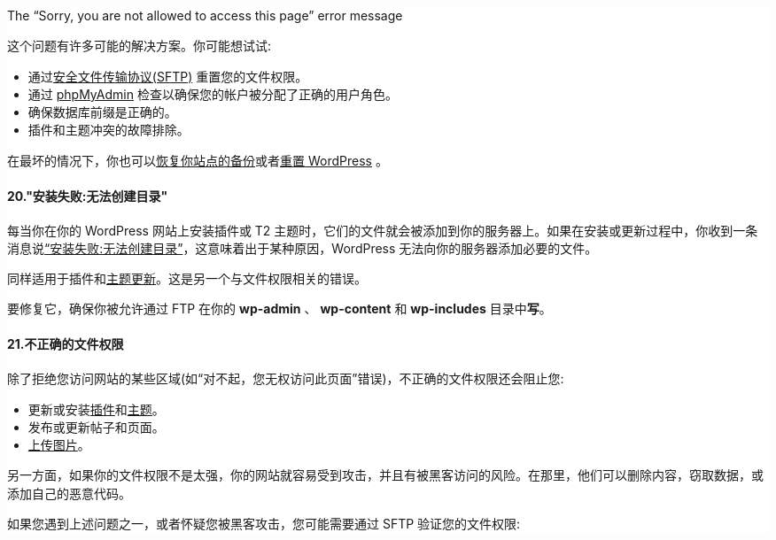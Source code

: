 The “Sorry, you are not allowed to access this page” error message



这个问题有许多可能的解决方案。你可能想试试:

*   通过[安全文件传输协议(SFTP)](https://kinsta.com/knowledgebase/how-to-use-sftp/) 重置您的文件权限。
*   通过 [phpMyAdmin](https://kinsta.com/help/wordpress-phpmyadmin/) 检查以确保您的帐户被分配了正确的用户角色。
*   确保数据库前缀是正确的。
*   插件和主题冲突的故障排除。

在最坏的情况下，你也可以[恢复你站点的备份](https://kinsta.com/blog/restore-wordpress-from-backup/)或者[重置 WordPress](https://kinsta.com/blog/reset-wordpress/) 。

#### 20."安装失败:无法创建目录"

每当你在你的 WordPress 网站上安装插件或 T2 主题时，它们的文件就会被添加到你的服务器上。如果在安装或更新过程中，你收到一条消息说[“安装失败:无法创建目录”](https://kinsta.com/knowledgebase/installation-failed-could-not-create-directory/)，这意味着出于某种原因，WordPress 无法向你的服务器添加必要的文件。

同样适用于插件和[主题更新](https://kinsta.com/blog/how-to-update-wordpress-theme/)。这是另一个与文件权限相关的错误。

要修复它，确保你被允许通过 FTP 在你的 **wp-admin** 、 **wp-content** 和 **wp-includes** 目录中**写**。

#### 21.不正确的文件权限

除了拒绝您访问网站的某些区域(如“对不起，您无权访问此页面”错误)，不正确的文件权限还会阻止您:

*   更新或安装[插件](https://kinsta.com/best-wordpress-plugins/)和[主题](https://kinsta.com/best-wordpress-themes/)。
*   发布或更新帖子和页面。
*   [上传图片](https://kinsta.com/knowledgebase/bulk-upload-files-wordpress-media-library-ftp/)。

另一方面，如果你的文件权限不是太强，你的网站就容易受到攻击，并且有被黑客访问的风险。在那里，他们可以删除内容，窃取数据，或添加自己的恶意代码。

如果您遇到上述问题之一，或者怀疑您被黑客攻击，您可能需要通过 SFTP 验证您的文件权限:
